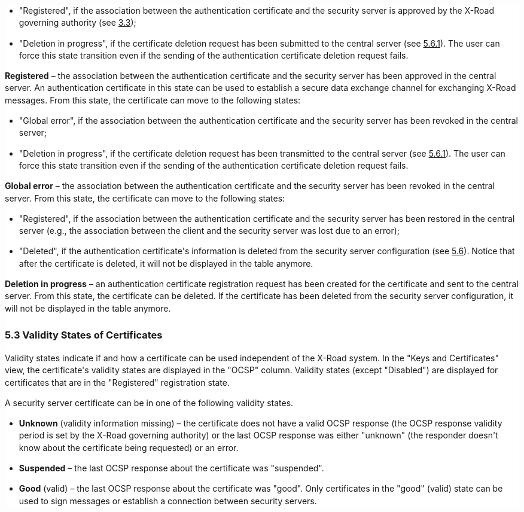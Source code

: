 -   "Registered", if the association between the authentication certificate and the security server is approved by the X-Road governing authority (see [3.3](#33-registering-the-security-server-in-the-x-road-governing-authority));

-   "Deletion in progress", if the certificate deletion request has been submitted to the central server (see [5.6.1](#561-unregistering-an-authentication-certificate)). The user can force this state transition even if the sending of the authentication certificate deletion request fails.

**Registered** – the association between the authentication certificate and the security server has been approved in the central server. An authentication certificate in this state can be used to establish a secure data exchange channel for exchanging X-Road messages. From this state, the certificate can move to the following states:

-   "Global error", if the association between the authentication certificate and the security server has been revoked in the central server;

-   "Deletion in progress", if the certificate deletion request has been transmitted to the central server (see [5.6.1](#561-unregistering-an-authentication-certificate)). The user can force this state transition even if the sending of the authentication certificate deletion request fails.

**Global error** – the association between the authentication certificate and the security server has been revoked in the central server. From this state, the certificate can move to the following states:

-   "Registered", if the association between the authentication certificate and the security server has been restored in the central server (e.g., the association between the client and the security server was lost due to an error);

-   "Deleted", if the authentication certificate's information is deleted from the security server configuration (see [5.6](#56-deleting-a-certificate)). Notice that after the certificate is deleted, it will not be displayed in the table anymore.

**Deletion in progress** – an authentication certificate registration request has been created for the certificate and sent to the central server. From this state, the certificate can be deleted. If the certificate has been deleted from the security server configuration, it will not be displayed in the table anymore.


### 5.3 Validity States of Certificates

Validity states indicate if and how a certificate can be used independent of the X-Road system. In the "Keys and Certificates" view, the certificate's validity states are displayed in the "OCSP" column. Validity states (except "Disabled") are displayed for certificates that are in the "Registered" registration state.

A security server certificate can be in one of the following validity states.

-   **Unknown** (validity information missing) – the certificate does not have a valid OCSP response (the OCSP response validity period is set by the X-Road governing authority) or the last OCSP response was either "unknown" (the responder doesn't know about the certificate being requested) or an error.

-   **Suspended** – the last OCSP response about the certificate was "suspended".

-   **Good** (valid) – the last OCSP response about the certificate was "good". Only certificates in the "good" (valid) state can be used to sign messages or establish a connection between security servers.
